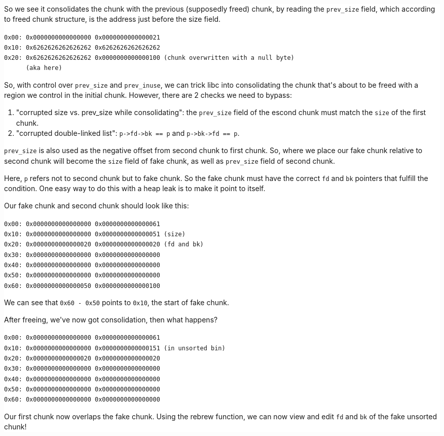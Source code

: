 So we see it consolidates the chunk with the previous (supposedly freed) chunk, by reading the `prev_size` field, which
according to freed chunk structure, is the address just before the size field.

```
0x00: 0x0000000000000000 0x0000000000000021
0x10: 0x6262626262626262 0x6262626262626262
0x20: 0x6262626262626262 0x0000000000000100 (chunk overwritten with a null byte)
      (aka here)
```

So, with control over `prev_size` and `prev_inuse`, we can trick libc into consolidating the chunk that's about to be
freed with a region we control in the initial chunk. However, there are 2 checks we need to bypass:

1. "corrupted size vs. prev_size while consolidating": the `prev_size` field of the escond chunk must match the `size`
   of the first chunk.
2. "corrupted double-linked list": `p->fd->bk == p` and `p->bk->fd == p`.

`prev_size` is also used as the negative offset from second chunk to first chunk. So, where we place our fake chunk
relative to second chunk will become the `size` field of fake chunk, as well as `prev_size` field of second chunk.

Here, `p` refers not to second chunk but to fake chunk. So the fake chunk must have the correct `fd` and `bk` pointers
that fulfill the condition. One easy way to do this with a heap leak is to make it point to itself.

Our fake chunk and second chunk should look like this:

```
0x00: 0x0000000000000000 0x0000000000000061
0x10: 0x0000000000000000 0x0000000000000051 (size)
0x20: 0x0000000000000020 0x0000000000000020 (fd and bk)
0x30: 0x0000000000000000 0x0000000000000000
0x40: 0x0000000000000000 0x0000000000000000
0x50: 0x0000000000000000 0x0000000000000000
0x60: 0x0000000000000050 0x0000000000000100 
```

We can see that `0x60 - 0x50` points to `0x10`, the start of fake chunk.

After freeing, we've now got consolidation, then what happens?

```
0x00: 0x0000000000000000 0x0000000000000061
0x10: 0x0000000000000000 0x0000000000000151 (in unsorted bin)
0x20: 0x0000000000000020 0x0000000000000020
0x30: 0x0000000000000000 0x0000000000000000
0x40: 0x0000000000000000 0x0000000000000000
0x50: 0x0000000000000000 0x0000000000000000
0x60: 0x0000000000000000 0x0000000000000000 
```

Our first chunk now overlaps the fake chunk. Using the rebrew function, we can now view and edit `fd` and `bk` of the
fake unsorted chunk!
